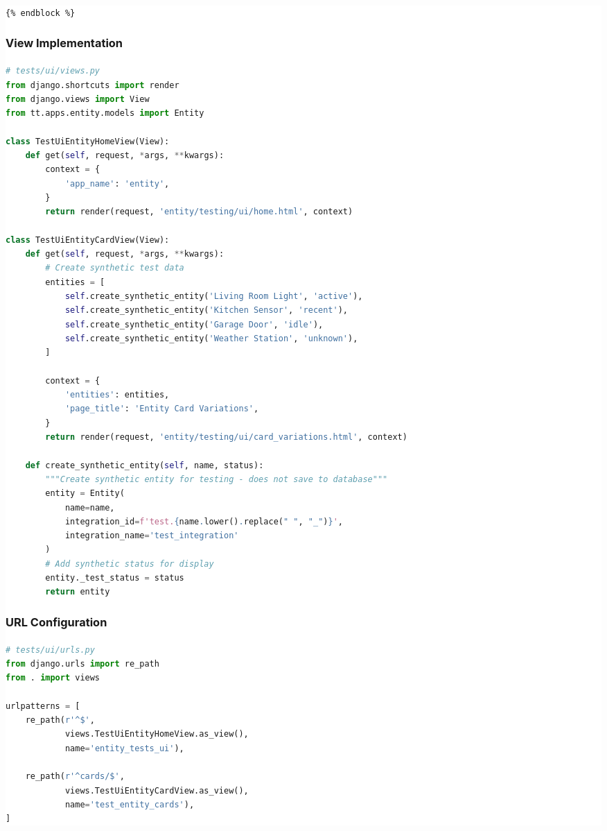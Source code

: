 ```html
{% endblock %}
```

### View Implementation

```python
# tests/ui/views.py
from django.shortcuts import render
from django.views import View
from tt.apps.entity.models import Entity

class TestUiEntityHomeView(View):
    def get(self, request, *args, **kwargs):
        context = {
            'app_name': 'entity',
        }
        return render(request, 'entity/testing/ui/home.html', context)

class TestUiEntityCardView(View):
    def get(self, request, *args, **kwargs):
        # Create synthetic test data
        entities = [
            self.create_synthetic_entity('Living Room Light', 'active'),
            self.create_synthetic_entity('Kitchen Sensor', 'recent'),
            self.create_synthetic_entity('Garage Door', 'idle'),
            self.create_synthetic_entity('Weather Station', 'unknown'),
        ]
        
        context = {
            'entities': entities,
            'page_title': 'Entity Card Variations',
        }
        return render(request, 'entity/testing/ui/card_variations.html', context)
    
    def create_synthetic_entity(self, name, status):
        """Create synthetic entity for testing - does not save to database"""
        entity = Entity(
            name=name,
            integration_id=f'test.{name.lower().replace(" ", "_")}',
            integration_name='test_integration'
        )
        # Add synthetic status for display
        entity._test_status = status
        return entity
```

### URL Configuration

```python
# tests/ui/urls.py
from django.urls import re_path
from . import views

urlpatterns = [
    re_path(r'^$',
            views.TestUiEntityHomeView.as_view(),
            name='entity_tests_ui'),
    
    re_path(r'^cards/$',
            views.TestUiEntityCardView.as_view(),
            name='test_entity_cards'),
]
```
